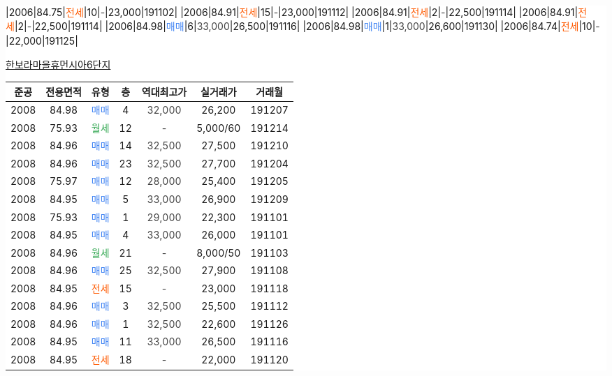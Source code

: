|2006|84.75|<span style="color:#ff5a00">전세</span>|10|<span style="color:#444444">-</span>|23,000|191102|
|2006|84.91|<span style="color:#ff5a00">전세</span>|15|<span style="color:#444444">-</span>|23,000|191112|
|2006|84.91|<span style="color:#ff5a00">전세</span>|2|<span style="color:#444444">-</span>|22,500|191114|
|2006|84.91|<span style="color:#ff5a00">전세</span>|2|<span style="color:#444444">-</span>|22,500|191114|
|2006|84.98|<span style="color:#4285f3">매매</span>|6|<span style="color:#444444">33,000</span>|26,500|191116|
|2006|84.98|<span style="color:#4285f3">매매</span>|1|<span style="color:#444444">33,000</span>|26,600|191130|
|2006|84.74|<span style="color:#ff5a00">전세</span>|10|<span style="color:#444444">-</span>|22,000|191125|


<script async src="//pagead2.googlesyndication.com/pagead/js/adsbygoogle.js"></script>

<ins class="adsbygoogle"
     style="display:block"
     data-ad-client="ca-pub-1142216861245946"
     data-ad-slot="4805727019"
     data-ad-format="auto"
     data-full-width-responsive="true"></ins>
<script>
(adsbygoogle = window.adsbygoogle || []).push({});
</script>


[한보라마을휴먼시아6단지](https://search.naver.com/search.naver?query=%EA%B2%BD%EA%B8%B0%EB%8F%84+%EC%9A%A9%EC%9D%B8%EC%8B%9C+%EA%B8%B0%ED%9D%A5%EA%B5%AC+%EB%B3%B4%EB%9D%BC%EB%8F%99+%ED%95%9C%EB%B3%B4%EB%9D%BC%EB%A7%88%EC%9D%84%ED%9C%B4%EB%A8%BC%EC%8B%9C%EC%95%846%EB%8B%A8%EC%A7%80)

|준공|전용면적|유형|층|역대최고가|실거래가|거래월|
|:---:|:---:|:---:|:---:|:---:|:---:|:---:|
|2008|84.98|<span style="color:#4285f3">매매</span>|4|<span style="color:#444444">32,000</span>|26,200|191207|
|2008|75.93|<span style="color:#34a853">월세</span>|12|<span style="color:#444444">-</span>|5,000/60|191214|
|2008|84.96|<span style="color:#4285f3">매매</span>|14|<span style="color:#444444">32,500</span>|27,500|191210|
|2008|84.96|<span style="color:#4285f3">매매</span>|23|<span style="color:#444444">32,500</span>|27,700|191204|
|2008|75.97|<span style="color:#4285f3">매매</span>|12|<span style="color:#444444">28,000</span>|25,400|191205|
|2008|84.95|<span style="color:#4285f3">매매</span>|5|<span style="color:#444444">33,000</span>|26,900|191209|
|2008|75.93|<span style="color:#4285f3">매매</span>|1|<span style="color:#444444">29,000</span>|22,300|191101|
|2008|84.95|<span style="color:#4285f3">매매</span>|4|<span style="color:#444444">33,000</span>|26,000|191101|
|2008|84.96|<span style="color:#34a853">월세</span>|21|<span style="color:#444444">-</span>|8,000/50|191103|
|2008|84.96|<span style="color:#4285f3">매매</span>|25|<span style="color:#444444">32,500</span>|27,900|191108|
|2008|84.95|<span style="color:#ff5a00">전세</span>|15|<span style="color:#444444">-</span>|23,000|191118|
|2008|84.96|<span style="color:#4285f3">매매</span>|3|<span style="color:#444444">32,500</span>|25,500|191112|
|2008|84.96|<span style="color:#4285f3">매매</span>|1|<span style="color:#444444">32,500</span>|22,600|191126|
|2008|84.95|<span style="color:#4285f3">매매</span>|11|<span style="color:#444444">33,000</span>|26,500|191116|
|2008|84.95|<span style="color:#ff5a00">전세</span>|18|<span style="color:#444444">-</span>|22,000|191120|
